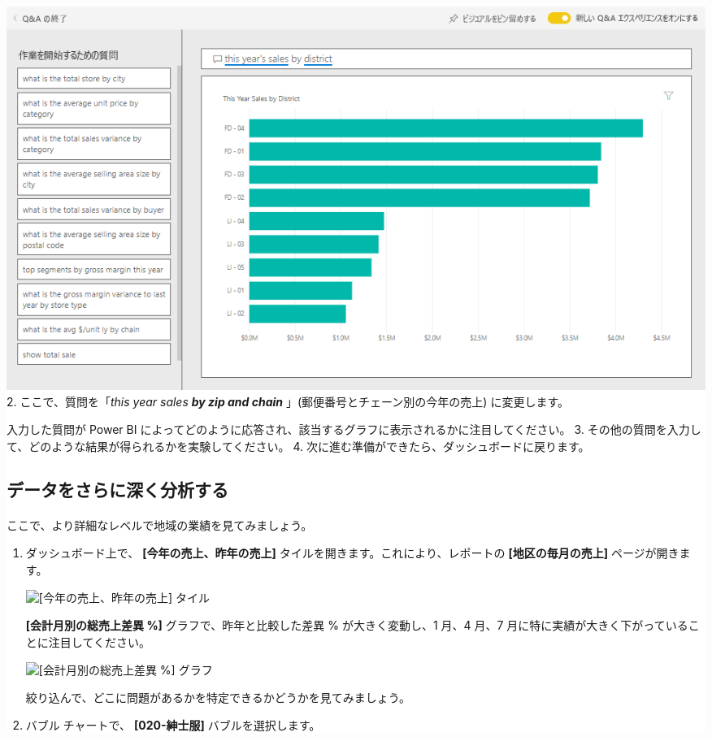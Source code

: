    ![Q&A の地区別の今年の売上](media/sample-retail-analysis/retail8.png)
2. ここで、質問を「_this year sales **by zip and chain**_ 」(郵便番号とチェーン別の今年の売上) に変更します。

   入力した質問が Power BI によってどのように応答され、該当するグラフに表示されるかに注目してください。
3. その他の質問を入力して、どのような結果が得られるかを実験してください。
4. 次に進む準備ができたら、ダッシュボードに戻ります。

## <a name="dive-deeper-into-the-data"></a>データをさらに深く分析する
ここで、より詳細なレベルで地域の業績を見てみましょう。

1. ダッシュボード上で、 **[今年の売上、昨年の売上]** タイルを開きます。これにより、レポートの **[地区の毎月の売上]** ページが開きます。

   ![[今年の売上、昨年の売上] タイル](media/sample-retail-analysis/pbi_sample_retanlareacht.png)

   **[会計月別の総売上差異 %]** グラフで、昨年と比較した差異 % が大きく変動し、1 月、4 月、7 月に特に実績が大きく下がっていることに注目してください。

   ![[会計月別の総売上差異 %] グラフ](media/sample-retail-analysis/pbi_sample_retanlsalesvarcol.png)

   絞り込んで、どこに問題があるかを特定できるかどうかを見てみましょう。
2. バブル チャートで、 **[020-紳士服]** バブルを選択します。
